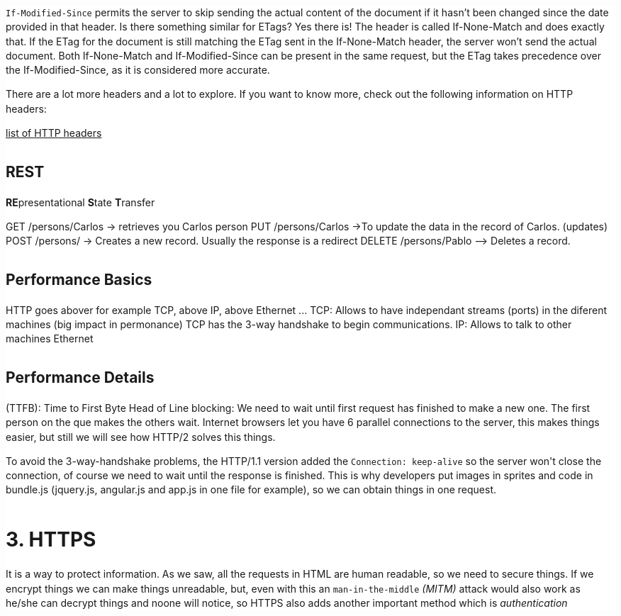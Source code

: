 `If-Modified-Since` permits the server to skip sending the actual content of the document if it hasn’t been changed since the date provided in that header. Is there something similar for ETags? Yes there is! The header is called If-None-Match and does exactly that. If the ETag for the document is still matching the ETag sent in the If-None-Match header, the server won’t send the actual document. Both If-None-Match and If-Modified-Since can be present in the same request, but the ETag takes precedence over the If-Modified-Since, as it is considered more accurate.

There are a lot more headers and a lot to explore. If you want to know more, check out the following information on HTTP headers:

[list of HTTP headers](https://www.google.com/url?q=https://en.wikipedia.org/wiki/List_of_HTTP_header_fields&sa=D&ust=1460140076629000&usg=AFQjCNHMTe05Wkomeyd8bB9GvVrUyuC1Dg)

## REST

**RE**presentational
**S**tate
**T**ransfer

GET /persons/Carlos -> retrieves you Carlos person
PUT /persons/Carlos ->To update the data in the record of Carlos. (updates)
POST /persons/ -> Creates a new record. Usually the response is a redirect
DELETE /persons/Pablo --> Deletes a record.

## Performance Basics

HTTP goes abover for example TCP, above IP, above Ethernet ...
TCP: Allows to have independant streams (ports) in the diferent machines (big impact in permonance)
TCP has the 3-way handshake to begin communications.
IP: Allows to talk to other machines
Ethernet

## Performance Details

(TTFB): Time to First Byte
Head of Line blocking: We need to wait until first request has finished to make a new one. The first person on the
que makes the others wait. Internet browsers let you have 6 parallel connections to the server, this makes things easier,
but still we will see how HTTP/2 solves this things.

To avoid the 3-way-handshake problems, the HTTP/1.1 version added the `Connection: keep-alive` so the server won't close the connection, of course we need to wait until the response is finished. This is why developers put images in sprites and code in bundle.js (jquery.js, angular.js and app.js in one file for example), so we can obtain things in one request.

# 3. HTTPS

It is a way to protect information. As we saw, all the requests in HTML are human readable, so we need to secure things. If we encrypt things we can make things unreadable, but, even with this an `man-in-the-middle` _(MITM)_ attack would also work as he/she can decrypt things and noone will notice, so HTTPS also adds another important method which is _authentication_
